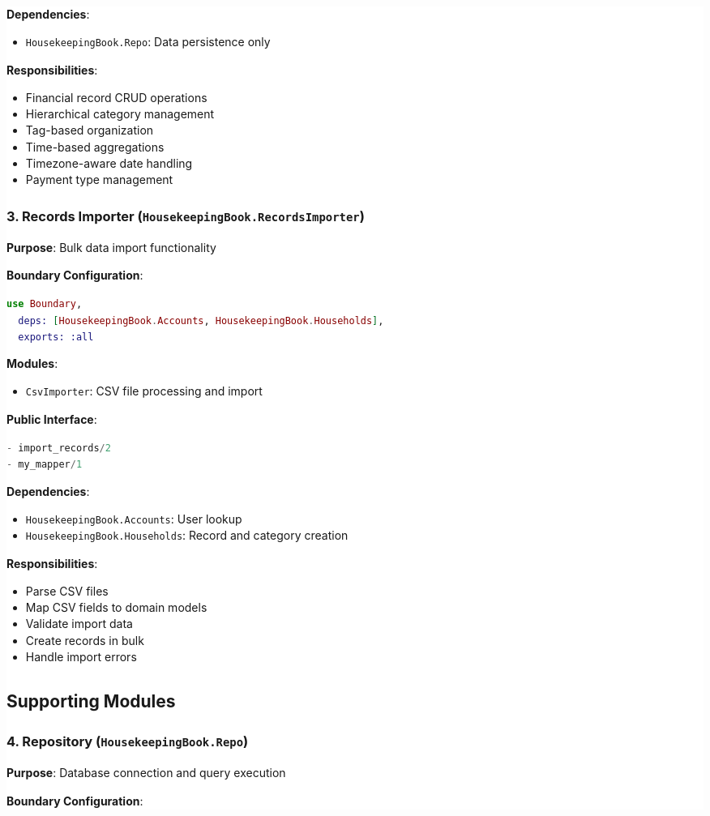 **Dependencies**:

- `HousekeepingBook.Repo`: Data persistence only

**Responsibilities**:

- Financial record CRUD operations
- Hierarchical category management
- Tag-based organization
- Time-based aggregations
- Timezone-aware date handling
- Payment type management

### 3. Records Importer (`HousekeepingBook.RecordsImporter`)

**Purpose**: Bulk data import functionality

**Boundary Configuration**:

```elixir
use Boundary,
  deps: [HousekeepingBook.Accounts, HousekeepingBook.Households],
  exports: :all
```

**Modules**:

- `CsvImporter`: CSV file processing and import

**Public Interface**:

```elixir
- import_records/2
- my_mapper/1
```

**Dependencies**:

- `HousekeepingBook.Accounts`: User lookup
- `HousekeepingBook.Households`: Record and category creation

**Responsibilities**:

- Parse CSV files
- Map CSV fields to domain models
- Validate import data
- Create records in bulk
- Handle import errors

## Supporting Modules

### 4. Repository (`HousekeepingBook.Repo`)

**Purpose**: Database connection and query execution

**Boundary Configuration**:
